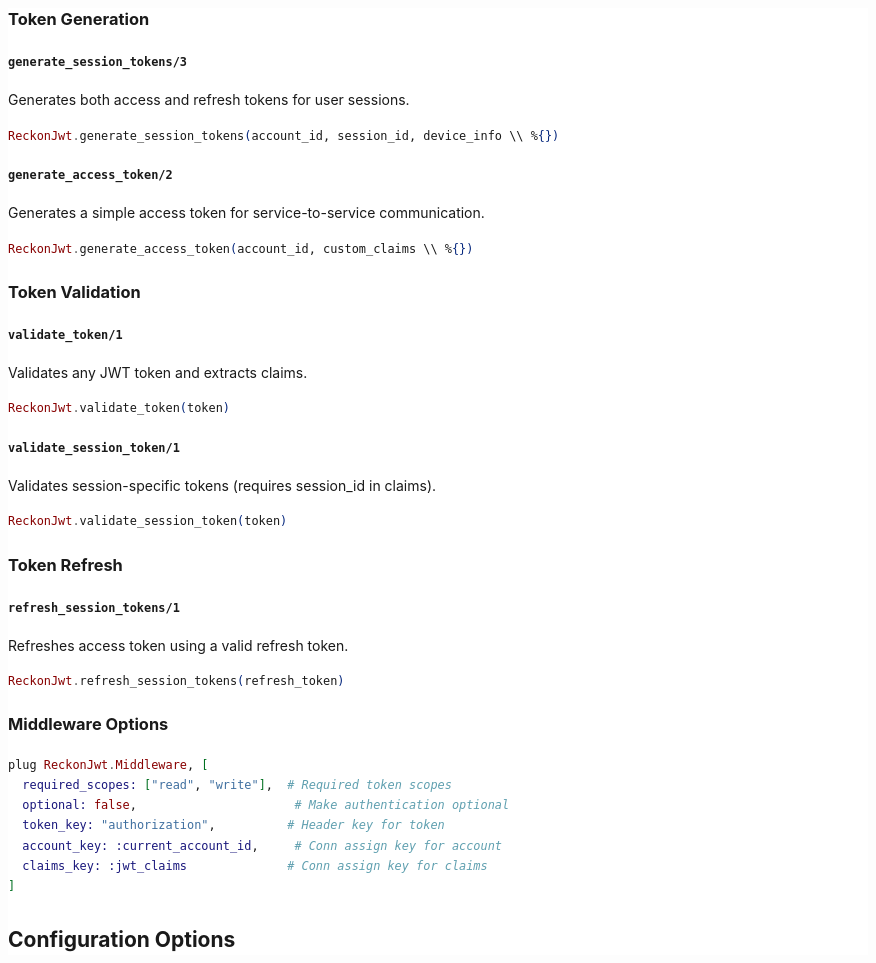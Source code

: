 ### Token Generation

#### `generate_session_tokens/3`
Generates both access and refresh tokens for user sessions.

```elixir
ReckonJwt.generate_session_tokens(account_id, session_id, device_info \\ %{})
```

#### `generate_access_token/2`
Generates a simple access token for service-to-service communication.

```elixir
ReckonJwt.generate_access_token(account_id, custom_claims \\ %{})
```

### Token Validation

#### `validate_token/1`
Validates any JWT token and extracts claims.

```elixir
ReckonJwt.validate_token(token)
```

#### `validate_session_token/1`
Validates session-specific tokens (requires session_id in claims).

```elixir
ReckonJwt.validate_session_token(token)
```

### Token Refresh

#### `refresh_session_tokens/1`
Refreshes access token using a valid refresh token.

```elixir
ReckonJwt.refresh_session_tokens(refresh_token)
```

### Middleware Options

```elixir
plug ReckonJwt.Middleware, [
  required_scopes: ["read", "write"],  # Required token scopes
  optional: false,                      # Make authentication optional
  token_key: "authorization",          # Header key for token
  account_key: :current_account_id,     # Conn assign key for account
  claims_key: :jwt_claims              # Conn assign key for claims
]
```

## Configuration Options

